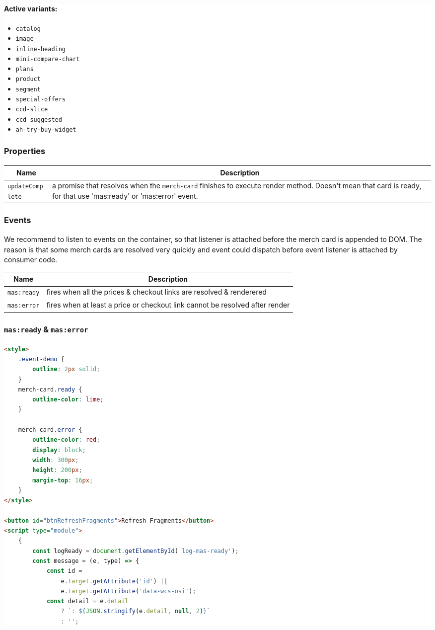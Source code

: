 #### Active variants:

- `catalog`
- `image`
- `inline-heading`
- `mini-compare-chart`
- `plans`
- `product`
- `segment`
- `special-offers`
- `ccd-slice`
- `ccd-suggested`
- `ah-try-buy-widget`

### Properties

| Name             | Description                                                                                                                                                      |
| ---------------- | ---------------------------------------------------------------------------------------------------------------------------------------------------------------- |
| `updateComplete` | a promise that resolves when the `merch-card` finishes to execute render method. Doesn't mean that card is ready, for that use 'mas:ready' or 'mas:error' event. |

### Events

We recommend to listen to events on the container, so that listener is attached before the merch card is appended to DOM.
The reason is that some merch cards are resolved very quickly and event could dispatch before event listener is attached by consumer code.

| Name        | Description                                                                  |
| ----------- | ---------------------------------------------------------------------------- |
| `mas:ready` | fires when all the prices & checkout links are resolved & renderered         |
| `mas:error` | fires when at least a price or checkout link cannot be resolved after render |

### `mas:ready` & `mas:error`

```html {.demo .light}
<style>
    .event-demo {
        outline: 2px solid;
    }
    merch-card.ready {
        outline-color: lime;
    }

    merch-card.error {
        outline-color: red;
        display: block;
        width: 300px;
        height: 200px;
        margin-top: 16px;
    }
</style>

<button id="btnRefreshFragments">Refresh Fragments</button>
<script type="module">
    {
        const logReady = document.getElementById('log-mas-ready');
        const message = (e, type) => {
            const id =
                e.target.getAttribute('id') ||
                e.target.getAttribute('data-wcs-osi');
            const detail = e.detail
                ? `: ${JSON.stringify(e.detail, null, 2)}`
                : '';
```